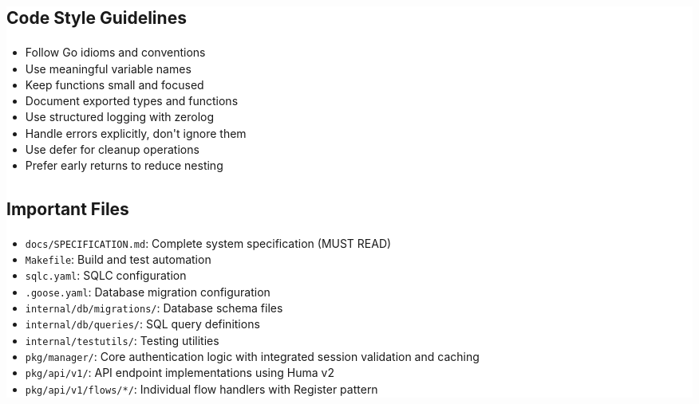 ## Code Style Guidelines

- Follow Go idioms and conventions
- Use meaningful variable names
- Keep functions small and focused
- Document exported types and functions
- Use structured logging with zerolog
- Handle errors explicitly, don't ignore them
- Use defer for cleanup operations
- Prefer early returns to reduce nesting

## Important Files

- `docs/SPECIFICATION.md`: Complete system specification (MUST READ)
- `Makefile`: Build and test automation
- `sqlc.yaml`: SQLC configuration
- `.goose.yaml`: Database migration configuration
- `internal/db/migrations/`: Database schema files
- `internal/db/queries/`: SQL query definitions
- `internal/testutils/`: Testing utilities
- `pkg/manager/`: Core authentication logic with integrated session validation and caching
- `pkg/api/v1/`: API endpoint implementations using Huma v2
- `pkg/api/v1/flows/*/`: Individual flow handlers with Register pattern